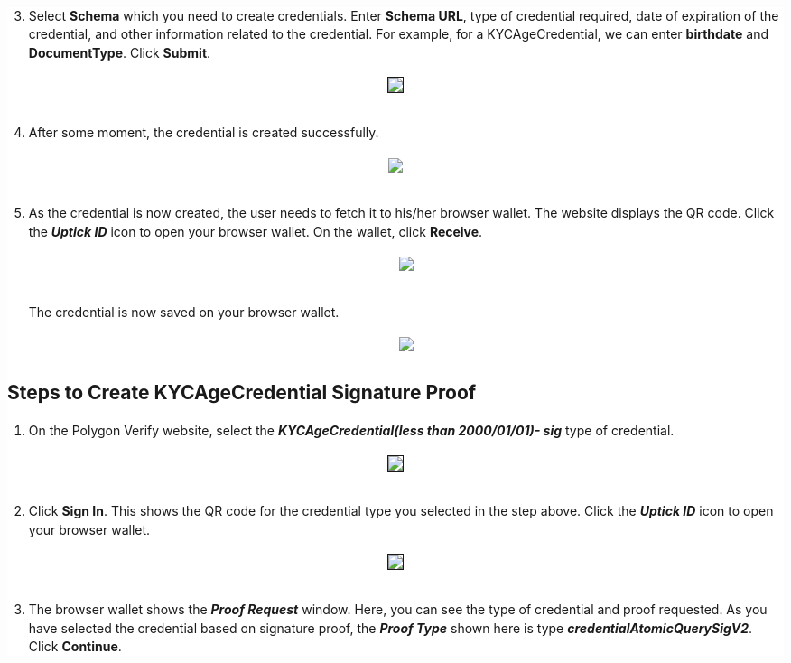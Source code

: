3. Select **Schema** which you need to create credentials. Enter **Schema URL**, type of credential required, date of expiration of the credential, and other information related to the credential. For example, for a KYCAgeCredential, we can enter **birthdate** and **DocumentType**. Click **Submit**.

<div align="center">
<img src={useBaseUrl("img/schema-details.png")} align="center" border="1" width="1000" />
</div>
<br />

4. After some moment, the credential is created successfully.

<div align="center">
<img src={useBaseUrl("img/claim-created-successfully.png")} align="center" width="1000" />
</div>
<br />

5. As the credential is now created, the user needs to fetch it to his/her browser wallet. The website displays the QR code. Click the **_Uptick ID_** icon to open your browser wallet. On the wallet, click **Receive**.

   <div align="center">
   <img src={useBaseUrl("img/receive-claim.png")}  align="center" width="500" />
   </div>
   <br/>

   The credential is now saved on your browser wallet.
   <br />

   <div align="center">
   <img src={useBaseUrl("img/claim-received.png")} align="center" width="500" />
   </div>

## Steps to Create KYCAgeCredential Signature Proof

1. On the Polygon Verify website, select the **_KYCAgeCredential(less than 2000/01/01)- sig_** type of credential.

<div align="center">
<img src={useBaseUrl("img/kycage-signature.png")} align="center" border="1" width="1000" />
</div>
<br />

2. Click **Sign In**. This shows the QR code for the credential type you selected in the step above. Click the **_Uptick ID_** icon to open your browser wallet.

<div align="center">
<img src={useBaseUrl("img/qr-code-polygonid-symbol.png")} align="center" border="1" width="1000" />
</div>
<br />

3. The browser wallet shows the **_Proof Request_** window. Here, you can see the type of credential and proof requested. As you have selected the credential based on signature proof, the **_Proof Type_** shown here is type **_credentialAtomicQuerySigV2_**. Click **Continue**.
